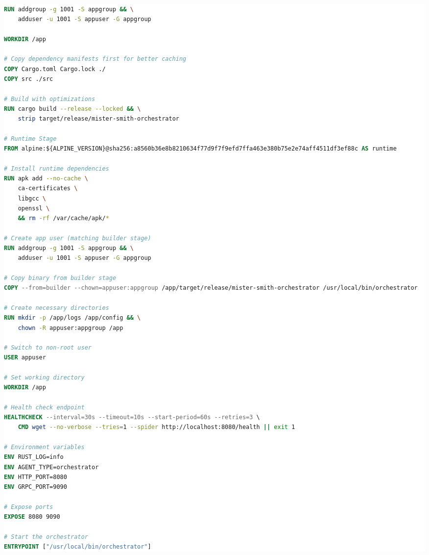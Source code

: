 ```dockerfile
RUN addgroup -g 1001 -S appgroup && \
    adduser -u 1001 -S appuser -G appgroup

WORKDIR /app

# Copy dependency manifests first for better caching
COPY Cargo.toml Cargo.lock ./
COPY src ./src

# Build with optimizations
RUN cargo build --release --locked && \
    strip target/release/mister-smith-orchestrator

# Runtime Stage
FROM alpine:${ALPINE_VERSION}@sha256:a8560b36e8b8210634f77d9f7f9efd7ffa463e380b75e2e74aff4511df3ef88c AS runtime

# Install runtime dependencies
RUN apk add --no-cache \
    ca-certificates \
    libgcc \
    openssl \
    && rm -rf /var/cache/apk/*

# Create app user (matching builder stage)
RUN addgroup -g 1001 -S appgroup && \
    adduser -u 1001 -S appuser -G appgroup

# Copy binary from builder stage
COPY --from=builder --chown=appuser:appgroup /app/target/release/mister-smith-orchestrator /usr/local/bin/orchestrator

# Create necessary directories
RUN mkdir -p /app/logs /app/config && \
    chown -R appuser:appgroup /app

# Switch to non-root user
USER appuser

# Set working directory
WORKDIR /app

# Health check endpoint
HEALTHCHECK --interval=30s --timeout=10s --start-period=60s --retries=3 \
    CMD wget --no-verbose --tries=1 --spider http://localhost:8080/health || exit 1

# Environment variables
ENV RUST_LOG=info
ENV AGENT_TYPE=orchestrator
ENV HTTP_PORT=8080
ENV GRPC_PORT=9090

# Expose ports
EXPOSE 8080 9090

# Start the orchestrator
ENTRYPOINT ["/usr/local/bin/orchestrator"]
```
